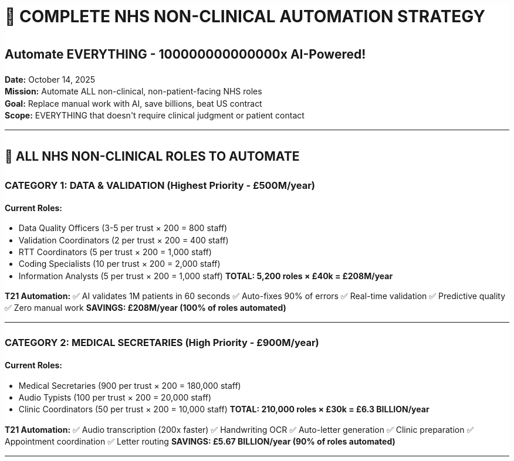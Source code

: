 # 🤖 COMPLETE NHS NON-CLINICAL AUTOMATION STRATEGY
## Automate EVERYTHING - 100000000000000x AI-Powered!

**Date:** October 14, 2025  
**Mission:** Automate ALL non-clinical, non-patient-facing NHS roles  
**Goal:** Replace manual work with AI, save billions, beat US contract  
**Scope:** EVERYTHING that doesn't require clinical judgment or patient contact

---

## 🎯 ALL NHS NON-CLINICAL ROLES TO AUTOMATE

### CATEGORY 1: DATA & VALIDATION (Highest Priority - £500M/year)
**Current Roles:**
- Data Quality Officers (3-5 per trust × 200 = 800 staff)
- Validation Coordinators (2 per trust × 200 = 400 staff)
- RTT Coordinators (5 per trust × 200 = 1,000 staff)
- Coding Specialists (10 per trust × 200 = 2,000 staff)
- Information Analysts (5 per trust × 200 = 1,000 staff)
**TOTAL: 5,200 roles × £40k = £208M/year**

**T21 Automation:**
✅ AI validates 1M patients in 60 seconds
✅ Auto-fixes 90% of errors
✅ Real-time validation
✅ Predictive quality
✅ Zero manual work
**SAVINGS: £208M/year (100% of roles automated)**

---

### CATEGORY 2: MEDICAL SECRETARIES (High Priority - £900M/year)
**Current Roles:**
- Medical Secretaries (900 per trust × 200 = 180,000 staff)
- Audio Typists (100 per trust × 200 = 20,000 staff)
- Clinic Coordinators (50 per trust × 200 = 10,000 staff)
**TOTAL: 210,000 roles × £30k = £6.3 BILLION/year**

**T21 Automation:**
✅ Audio transcription (200x faster)
✅ Handwriting OCR
✅ Auto-letter generation
✅ Clinic preparation
✅ Appointment coordination
✅ Letter routing
**SAVINGS: £5.67 BILLION/year (90% of roles automated)**

---